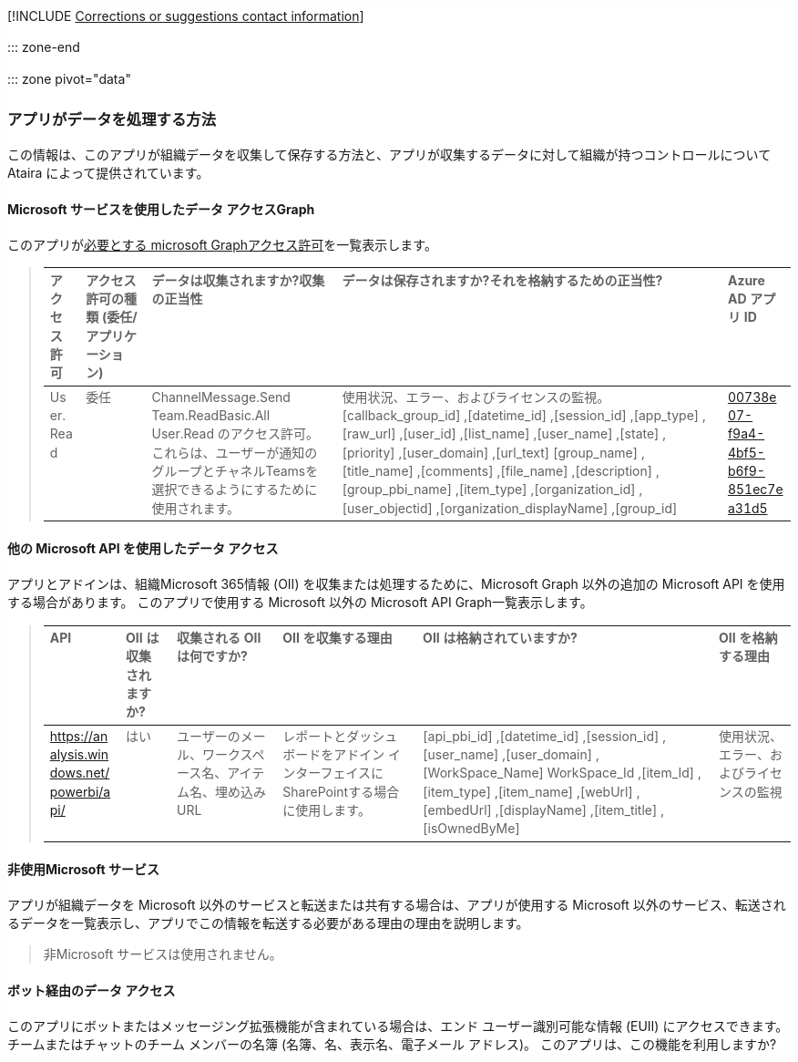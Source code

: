  [!INCLUDE [Corrections or suggestions contact information](../includes/corrections-or-suggestions.md)]

::: zone-end

::: zone pivot="data"

### <a name="how-the-app-handles-data"></a>アプリがデータを処理する方法

この情報は、このアプリが組織データを収集して保存する方法と、アプリが収集するデータに対して組織が持つコントロールについて Ataira によって提供されています。

#### <a name="data-access-using-microsoft-graph"></a>Microsoft サービスを使用したデータ アクセスGraph

このアプリが[必要とする microsoft Graphアクセス許可](https://docs.microsoft.com/graph/permissions-reference)を一覧表示します。

>| **アクセス許可**  | **アクセス許可の種類 (委任/アプリケーション)** | **データは収集されますか?収集の正当性** | **データは保存されますか?それを格納するための正当性?** | **Azure AD アプリ ID** |
>|:----------------|:------------------------------------------------|:--------------------------------------------------------|:--------------------------------------------------|:--------------------|
>| User.Read | 委任 | ChannelMessage.Send Team.ReadBasic.All User.Read のアクセス許可。 これらは、ユーザーが通知のグループとチャネルTeamsを選択できるようにするために使用されます。 | 使用状況、エラー、およびライセンスの監視。 [callback_group_id] ,[datetime_id] ,[session_id] ,[app_type] ,[raw_url] ,[user_id] ,[list_name] ,[user_name] ,[state] ,[priority] ,[user_domain] ,[url_text] [group_name] ,[title_name] ,[comments] ,[file_name] ,[description] ,[group_pbi_name] ,[item_type] ,[organization_id] ,[user_objectid] ,[organization_displayName] ,[group_id] | [00738e07-f9a4-4bf5-b6f9-851ec7ea31d5](https://docs.microsoft.com/microsoft-365-app-certification/azure/00738e07-f9a4-4bf5-b6f9-851ec7ea31d5) |

#### <a name="data-access-using-other-microsoft-apis"></a>他の Microsoft API を使用したデータ アクセス

アプリとアドインは、組織Microsoft 365情報 (OII) を収集または処理するために、Microsoft Graph 以外の追加の Microsoft API を使用する場合があります。 このアプリで使用する Microsoft 以外の Microsoft API Graph一覧表示します。

>| **API** |  **OII は収集されますか?** |  **収集される OII は何ですか?** | **OII を収集する理由** | **OII は格納されていますか?** | **OII を格納する理由** |
>|:--------|:-----------------------|:----------------------------|:--------------------------------------|:-------------------|:-----------------------------------|
>| https://analysis.windows.net/powerbi/api/ | はい | ユーザーのメール、ワークスペース名、アイテム名、埋め込み URL | レポートとダッシュボードをアドイン インターフェイスにSharePointする場合に使用します。 | [api_pbi_id] ,[datetime_id] ,[session_id] ,[user_name] ,[user_domain] ,[WorkSpace_Name] WorkSpace_Id ,[item_Id] ,[item_type] ,[item_name] ,[webUrl] ,[embedUrl] ,[displayName] ,[item_title] ,[isOwnedByMe] | 使用状況、エラー、およびライセンスの監視 |

#### <a name="non-microsoft-services-used"></a>非使用Microsoft サービス

アプリが組織データを Microsoft 以外のサービスと転送または共有する場合は、アプリが使用する Microsoft 以外のサービス、転送されるデータを一覧表示し、アプリでこの情報を転送する必要がある理由の理由を説明します。

>非Microsoft サービスは使用されません。

#### <a name="data-access-via-bots"></a>ボット経由のデータ アクセス

このアプリにボットまたはメッセージング拡張機能が含まれている場合は、エンド ユーザー識別可能な情報 (EUII) にアクセスできます。チームまたはチャットのチーム メンバーの名簿 (名簿、名、表示名、電子メール アドレス)。 このアプリは、この機能を利用しますか?
